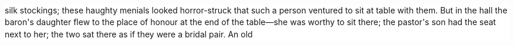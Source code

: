 silk
stockings;
these
haughty
menials
looked
horror-struck
that
such
a
person
ventured
to
sit
at
table
with
them.
But
in
the
hall
the
baron's
daughter
flew
to
the
place
of
honour
at
the
end
of
the
table—she
was
worthy
to
sit
there;
the
pastor's
son
had
the
seat
next
to
her;
the
two
sat
there
as
if
they
were
a
bridal
pair.
An
old